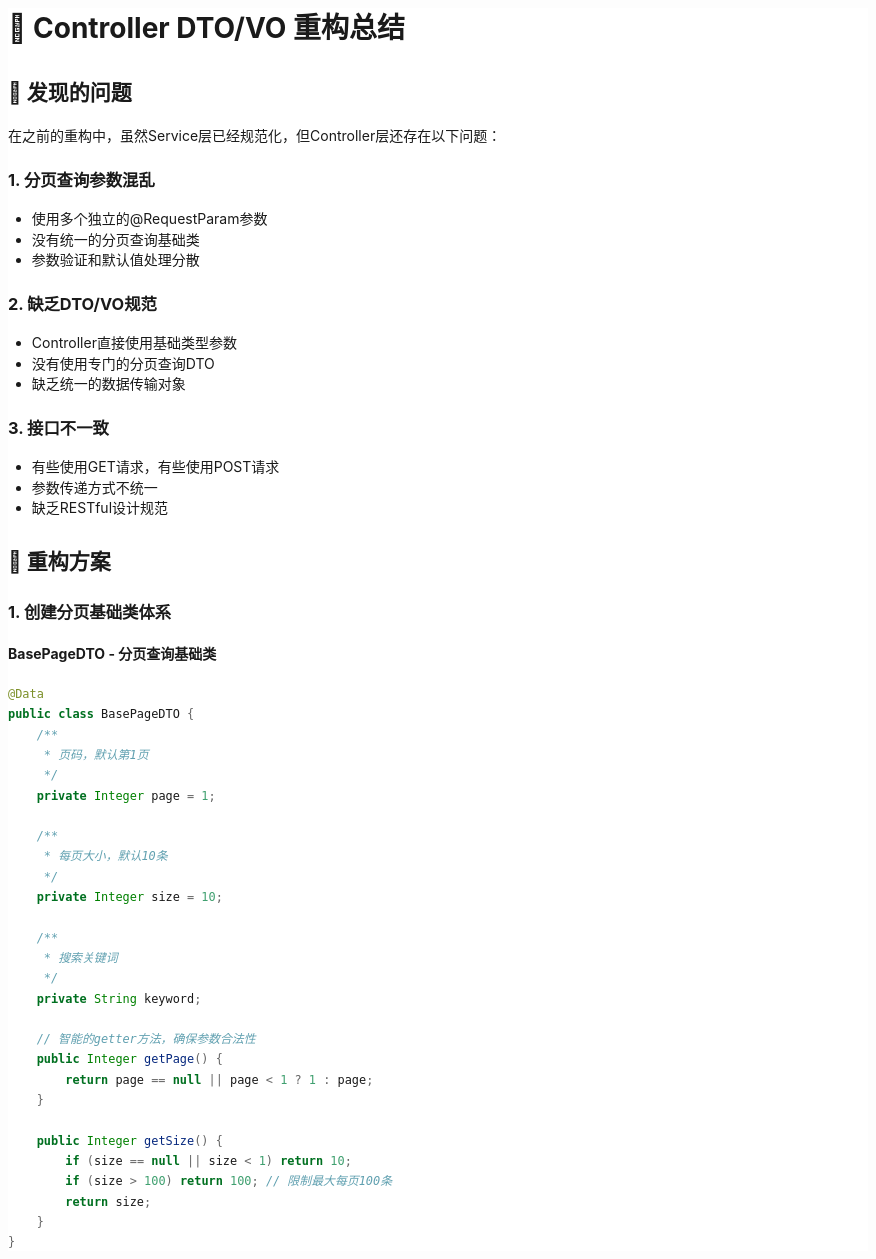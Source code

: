 # 🎯 Controller DTO/VO 重构总结

## 🚨 发现的问题

在之前的重构中，虽然Service层已经规范化，但Controller层还存在以下问题：

### 1. **分页查询参数混乱**
- 使用多个独立的@RequestParam参数
- 没有统一的分页查询基础类
- 参数验证和默认值处理分散

### 2. **缺乏DTO/VO规范**
- Controller直接使用基础类型参数
- 没有使用专门的分页查询DTO
- 缺乏统一的数据传输对象

### 3. **接口不一致**
- 有些使用GET请求，有些使用POST请求
- 参数传递方式不统一
- 缺乏RESTful设计规范

## 🔧 重构方案

### 1. 创建分页基础类体系

#### BasePageDTO - 分页查询基础类
```java
@Data
public class BasePageDTO {
    /**
     * 页码，默认第1页
     */
    private Integer page = 1;
    
    /**
     * 每页大小，默认10条
     */
    private Integer size = 10;
    
    /**
     * 搜索关键词
     */
    private String keyword;
    
    // 智能的getter方法，确保参数合法性
    public Integer getPage() {
        return page == null || page < 1 ? 1 : page;
    }
    
    public Integer getSize() {
        if (size == null || size < 1) return 10;
        if (size > 100) return 100; // 限制最大每页100条
        return size;
    }
}
```
